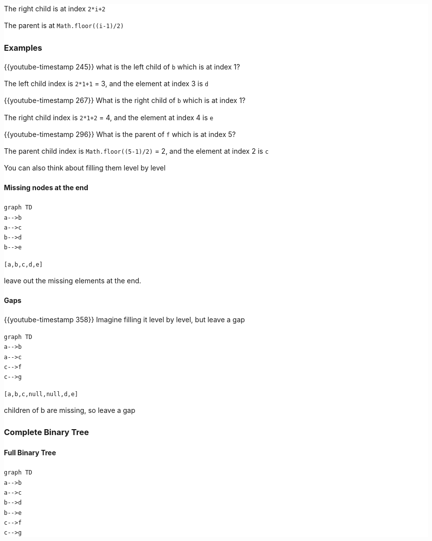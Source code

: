 The right child is at index `2*i+2`

The parent is at `Math.floor((i-1)/2)`

### Examples


{{youtube-timestamp 245}} what is the left child of `b` which is at index 1?

The left child index is `2*1+1` = 3, and the element at index 3 is `d`

{{youtube-timestamp 267}} What is the right child of `b` which is at index 1?

The right child index is `2*1+2` = 4, and the element at index 4 is `e`

{{youtube-timestamp 296}} What is the parent of `f` which is at index 5?

The parent child index is `Math.floor((5-1)/2)` = 2, and the element at index 2 is `c`

You can also think about filling them level by level

#### Missing nodes at the end


```mermaid
graph TD
a-->b
a-->c
b-->d
b-->e
```

`[a,b,c,d,e]`

leave out the missing elements at the end.

#### Gaps


{{youtube-timestamp 358}} Imagine filling it level by level, but leave a gap

```mermaid
graph TD
a-->b
a-->c
c-->f
c-->g
```

`[a,b,c,null,null,d,e]`

children of b are missing, so leave a gap

### Complete Binary Tree


#### Full Binary Tree


```mermaid
graph TD
a-->b
a-->c
b-->d
b-->e
c-->f
c-->g
```

